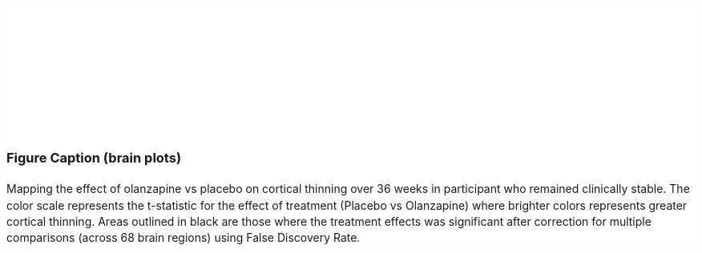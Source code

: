 ![](06_STOPPD_CorticalThickness_byhemi_files/figure-latex/roiwise_cort_thickness_plot_supplfig-1.pdf) 

### Figure Caption (brain plots) 

Mapping the effect of olanzapine vs placebo on cortical thinning over 36 weeks in participant who remained clinically stable. The color scale represents the t-statistic for the effect of treatment (Placebo vs Olanzapine) where brighter colors represents greater cortical thinning. Areas outlined in black are those where the treatment effects was significant after correction for multiple comparisons (across 68 brain regions) using False Discovery Rate. 

